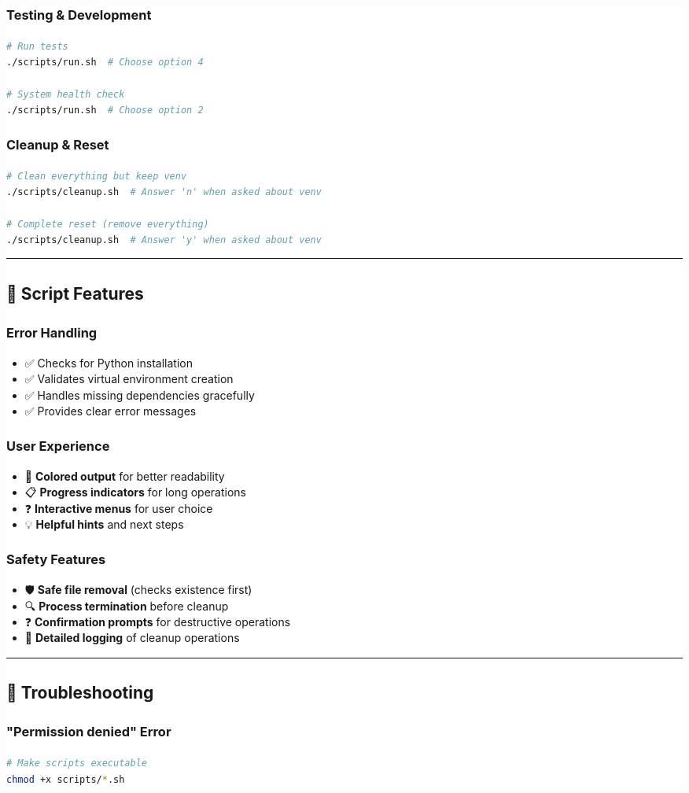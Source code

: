 ### Testing & Development
```bash
# Run tests
./scripts/run.sh  # Choose option 4

# System health check
./scripts/run.sh  # Choose option 2
```

### Cleanup & Reset
```bash
# Clean everything but keep venv
./scripts/cleanup.sh  # Answer 'n' when asked about venv

# Complete reset (remove everything)
./scripts/cleanup.sh  # Answer 'y' when asked about venv
```

---

## 🔧 Script Features

### Error Handling
- ✅ Checks for Python installation
- ✅ Validates virtual environment creation
- ✅ Handles missing dependencies gracefully
- ✅ Provides clear error messages

### User Experience
- 🎨 **Colored output** for better readability
- 📋 **Progress indicators** for long operations
- ❓ **Interactive menus** for user choice
- 💡 **Helpful hints** and next steps

### Safety Features
- 🛡️ **Safe file removal** (checks existence first)
- 🔍 **Process termination** before cleanup
- ❓ **Confirmation prompts** for destructive operations
- 📝 **Detailed logging** of cleanup operations

---

## 🐛 Troubleshooting

### "Permission denied" Error
```bash
# Make scripts executable
chmod +x scripts/*.sh
```
